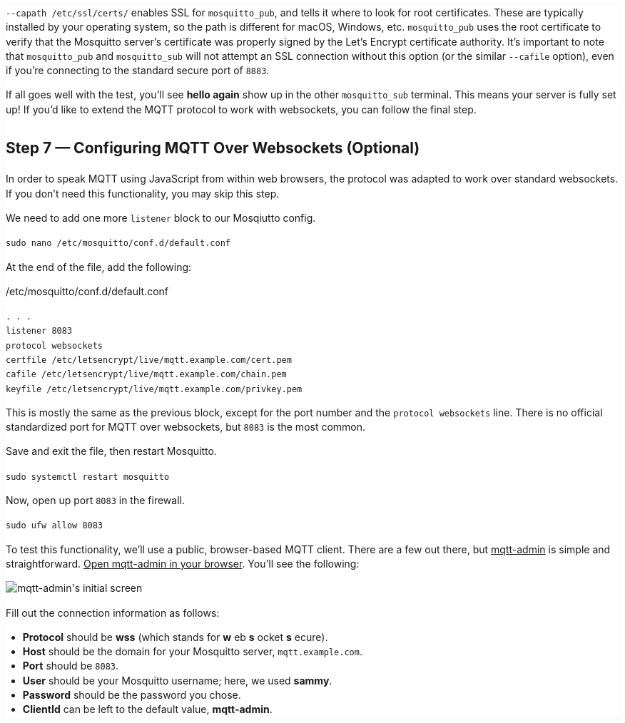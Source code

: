 `--capath /etc/ssl/certs/` enables SSL for `mosquitto_pub`, and tells it where to look for root certificates. These are typically installed by your operating system, so the path is different for macOS, Windows, etc. `mosquitto_pub` uses the root certificate to verify that the Mosquitto server’s certificate was properly signed by the Let’s Encrypt certificate authority. It’s important to note that `mosquitto_pub` and `mosquitto_sub` will not attempt an SSL connection without this option (or the similar `--cafile` option), even if you’re connecting to the standard secure port of `8883`.

If all goes well with the test, you’ll see **hello again** show up in the other `mosquitto_sub` terminal. This means your server is fully set up! If you’d like to extend the MQTT protocol to work with websockets, you can follow the final step.

## Step 7 — Configuring MQTT Over Websockets (Optional)

In order to speak MQTT using JavaScript from within web browsers, the protocol was adapted to work over standard websockets. If you don’t need this functionality, you may skip this step.

We need to add one more `listener` block to our Mosqiutto config.

    sudo nano /etc/mosquitto/conf.d/default.conf

At the end of the file, add the following:

/etc/mosquitto/conf.d/default.conf

    . . .
    listener 8083
    protocol websockets
    certfile /etc/letsencrypt/live/mqtt.example.com/cert.pem
    cafile /etc/letsencrypt/live/mqtt.example.com/chain.pem
    keyfile /etc/letsencrypt/live/mqtt.example.com/privkey.pem

This is mostly the same as the previous block, except for the port number and the `protocol websockets` line. There is no official standardized port for MQTT over websockets, but `8083` is the most common.

Save and exit the file, then restart Mosquitto.

    sudo systemctl restart mosquitto

Now, open up port `8083` in the firewall.

    sudo ufw allow 8083

To test this functionality, we’ll use a public, browser-based MQTT client. There are a few out there, but [mqtt-admin](https://hobbyquaker.github.io/mqtt-admin/) is simple and straightforward. [Open mqtt-admin in your browser](https://hobbyquaker.github.io/mqtt-admin/). You’ll see the following:

![mqtt-admin's initial screen](https://raw.githubusercontent.com/opendocs-md/do-tutorials-images/master/img/mosquitto-debian/SJRJgLX.png)

Fill out the connection information as follows:

- **Protocol** should be **wss** (which stands for **w** eb **s** ocket **s** ecure).
- **Host** should be the domain for your Mosquitto server, `mqtt.example.com`.
- **Port** should be `8083`.
- **User** should be your Mosquitto username; here, we used **sammy**.
- **Password** should be the password you chose.
- **ClientId** can be left to the default value, **mqtt-admin**.
